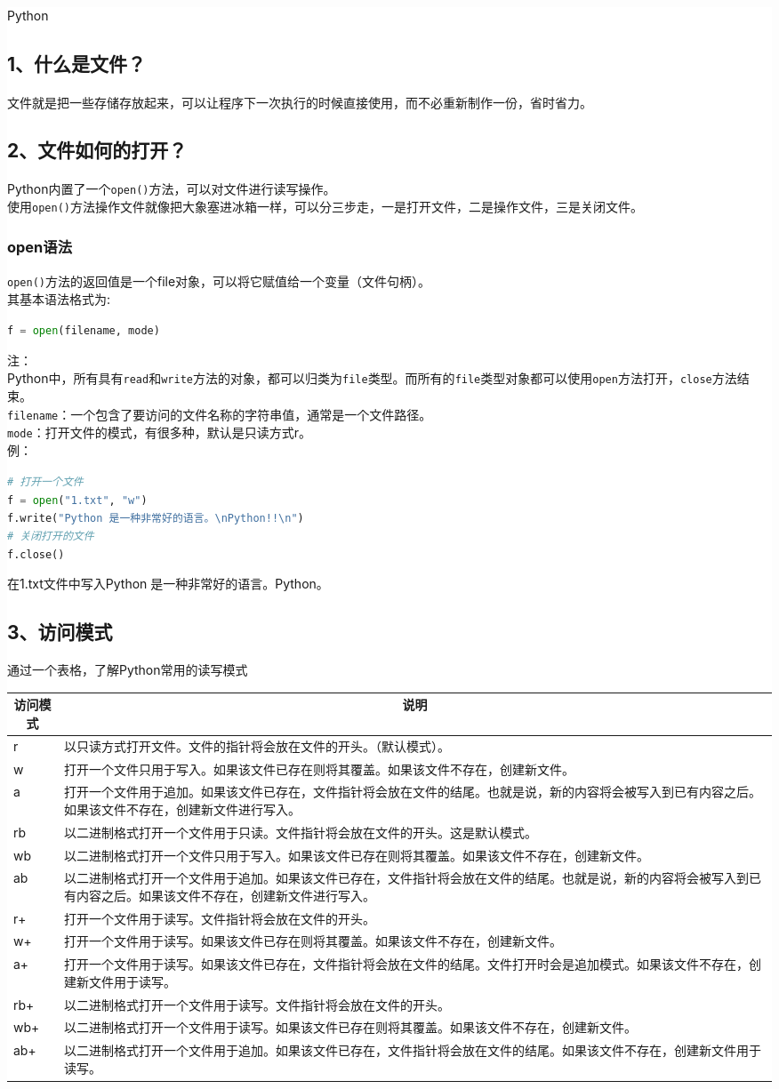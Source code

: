 Python
<a name="Nlv92"></a>
## 1、什么是文件？
文件就是把一些存储存放起来，可以让程序下一次执行的时候直接使用，而不必重新制作一份，省时省力。
<a name="msAjg"></a>
## 2、文件如何的打开？
Python内置了一个`open()`方法，可以对文件进行读写操作。<br />使用`open()`方法操作文件就像把大象塞进冰箱一样，可以分三步走，一是打开文件，二是操作文件，三是关闭文件。
<a name="eDYcA"></a>
### open语法
`open()`方法的返回值是一个file对象，可以将它赋值给一个变量（文件句柄）。<br />其基本语法格式为:
```python
f = open(filename, mode)
```
注：<br />Python中，所有具有`read`和`write`方法的对象，都可以归类为`file`类型。而所有的`file`类型对象都可以使用`open`方法打开，`close`方法结束。<br />`filename`：一个包含了要访问的文件名称的字符串值，通常是一个文件路径。<br />`mode`：打开文件的模式，有很多种，默认是只读方式r。<br />例：
```python
# 打开一个文件
f = open("1.txt", "w")
f.write("Python 是一种非常好的语言。\nPython!!\n")
# 关闭打开的文件
f.close()
```
在1.txt文件中写入Python 是一种非常好的语言。Python。
<a name="XZE8G"></a>
## 3、访问模式
通过一个表格，了解Python常用的读写模式

| 访问模式 | 说明 |
| --- | --- |
| r | 以只读方式打开文件。文件的指针将会放在文件的开头。（默认模式）。 |
| w | 打开一个文件只用于写入。如果该文件已存在则将其覆盖。如果该文件不存在，创建新文件。 |
| a | 打开一个文件用于追加。如果该文件已存在，文件指针将会放在文件的结尾。也就是说，新的内容将会被写入到已有内容之后。如果该文件不存在，创建新文件进行写入。 |
| rb | 以二进制格式打开一个文件用于只读。文件指针将会放在文件的开头。这是默认模式。 |
| wb | 以二进制格式打开一个文件只用于写入。如果该文件已存在则将其覆盖。如果该文件不存在，创建新文件。 |
| ab | 以二进制格式打开一个文件用于追加。如果该文件已存在，文件指针将会放在文件的结尾。也就是说，新的内容将会被写入到已有内容之后。如果该文件不存在，创建新文件进行写入。 |
| r+ | 打开一个文件用于读写。文件指针将会放在文件的开头。 |
| w+ | 打开一个文件用于读写。如果该文件已存在则将其覆盖。如果该文件不存在，创建新文件。 |
| a+ | 打开一个文件用于读写。如果该文件已存在，文件指针将会放在文件的结尾。文件打开时会是追加模式。如果该文件不存在，创建新文件用于读写。 |
| rb+ | 以二进制格式打开一个文件用于读写。文件指针将会放在文件的开头。 |
| wb+ | 以二进制格式打开一个文件用于读写。如果该文件已存在则将其覆盖。如果该文件不存在，创建新文件。 |
| ab+ | 以二进制格式打开一个文件用于追加。如果该文件已存在，文件指针将会放在文件的结尾。如果该文件不存在，创建新文件用于读写。 |
